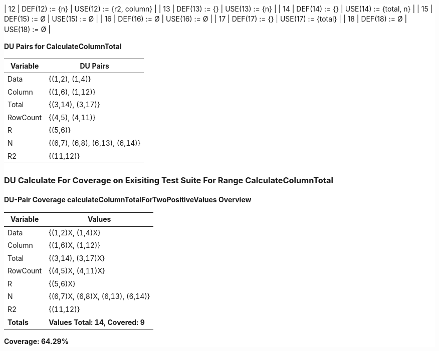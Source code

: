 |     12      | DEF(12) := {n}            | USE(12) := {r2, column}  |
|     13      | DEF(13) := {}             | USE(13) := {n}           |
|     14      | DEF(14) := {}             | USE(14) := {total, n}    |
|     15      | DEF(15) := Ø              | USE(15) := Ø             |
|     16      | DEF(16) := Ø              | USE(16) := Ø             |
|     17      | DEF(17) := {}             | USE(17) := {total}       |
|     18      | DEF(18) := Ø              | USE(18) := Ø             |

**DU Pairs for CalculateColumnTotal**

|    Variable   |          DU Pairs       |
|---------------|--------------------------|
| Data          | {(1,2), (1,4)}           |
| Column        | {(1,6), (1,12)}          |
| Total         | {(3,14), (3,17)}         |
| RowCount      | {(4,5), (4,11)}          |
| R             | {(5,6)}                  |
| N             | {(6,7), (6,8), (6,13), (6,14)} |
| R2            | {(11,12)}                |

### DU Calculate For Coverage on Exisiting Test Suite For Range CalculateColumnTotal


**DU-Pair Coverage calculateColumnTotalForTwoPositiveValues Overview**

|    Variable   |               Values                |
|---------------|-------------------------------------|
| Data          | {(1,2)X, (1,4)X}                    |
| Column        | {(1,6)X, (1,12)}                    |
| Total         | {(3,14), (3,17)X}                   |
| RowCount      | {(4,5)X, (4,11)X}                   |
| R             | {(5,6)X}                            |
| N             | {(6,7)X, (6,8)X, (6,13), (6,14)}    |
| R2            | {(11,12)}                           |
| **Totals**    | **Values Total: 14, Covered: 9**    |

**Coverage: 64.29%**
